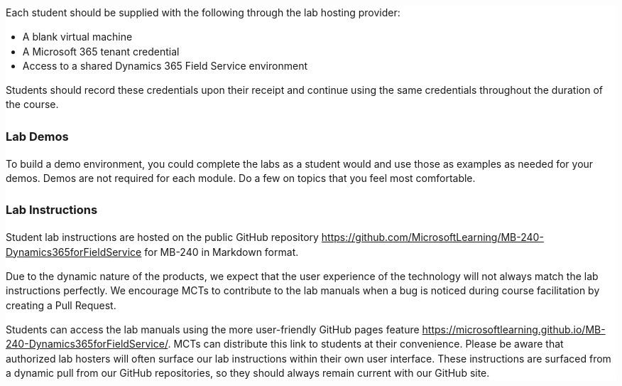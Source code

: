 Each student should be supplied with the following through the lab hosting provider:

- A blank virtual machine
- A Microsoft 365 tenant credential
- Access to a shared Dynamics 365 Field Service environment

Students should record these credentials upon their receipt and continue using the same credentials throughout the duration of the course.

### Lab Demos

To build a demo environment, you could complete the labs as a student would and use those as examples as needed for your demos. Demos are not required for each module. Do a few on topics that you feel most comfortable.

### Lab Instructions

Student lab instructions are hosted on the public GitHub repository <https://github.com/MicrosoftLearning/MB-240-Dynamics365forFieldService> for MB-240 in Markdown format.

Due to the dynamic nature of the products, we expect that the user experience of the technology will not always match the lab instructions perfectly. We encourage MCTs to contribute to the lab manuals when a bug is noticed during course facilitation by creating a Pull Request.

Students can access the lab manuals using the more user-friendly GitHub pages feature <https://microsoftlearning.github.io/MB-240-Dynamics365forFieldService/>. MCTs can distribute this link to students at their convenience. Please be aware that authorized lab hosters will often surface our lab instructions within their own user interface. These instructions are surfaced from a dynamic pull from our GitHub repositories, so they should always remain current with our GitHub site.
